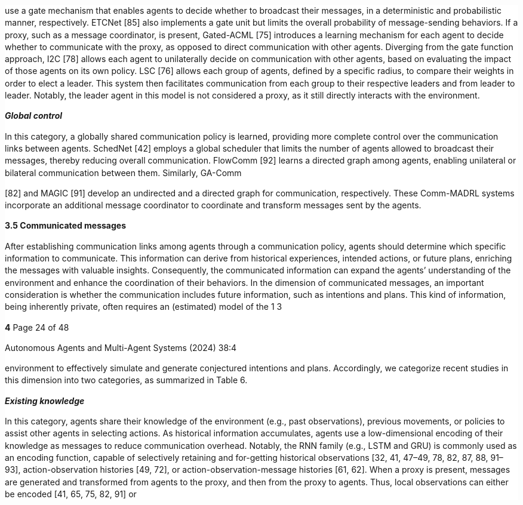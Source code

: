 use a gate mechanism that enables agents to decide whether to broadcast their messages, in a deterministic and probabilistic manner, respectively. ETCNet \[85\] also implements a gate unit but limits the overall probability of message-sending behaviors. If a proxy, such as a message coordinator, is present, Gated-ACML \[75\] introduces a learning mechanism for each agent to decide whether to communicate with the proxy, as opposed to direct communication with other agents. Diverging from the gate function approach, I2C \[78\] allows each agent to unilaterally decide on communication with other agents, based on evaluating the impact of those agents on its own policy. LSC \[76\] allows each group of agents, defined by a specific radius, to compare their weights in order to elect a leader. This system then facilitates communication from each group to their respective leaders and from leader to leader. Notably, the leader agent in this model is not considered a proxy, as it still directly interacts with the environment. 

***Global control***

In this category, a globally shared communication policy is learned, providing more complete control over the communication links between agents. SchedNet \[42\] employs a global scheduler that limits the number of agents allowed to broadcast their messages, thereby reducing overall communication. FlowComm \[92\] learns a directed graph among agents, enabling unilateral or bilateral communication between them. Similarly, GA-Comm 

\[82\] and MAGIC \[91\] develop an undirected and a directed graph for communication, respectively. These Comm-MADRL systems incorporate an additional message coordinator to coordinate and transform messages sent by the agents. 

**3.5 Communicated messages**

After establishing communication links among agents through a communication policy, agents should determine which specific information to communicate. This information can derive from historical experiences, intended actions, or future plans, enriching the messages with valuable insights. Consequently, the communicated information can expand the agents’ understanding of the environment and enhance the coordination of their behaviors. In the dimension of communicated messages, an important consideration is whether the communication includes future information, such as intentions and plans. This kind of information, being inherently private, often requires an \(estimated\) model of the 1 3

**4** Page 24 of 48

Autonomous Agents and Multi-Agent Systems \(2024\) 38:4

environment to effectively simulate and generate conjectured intentions and plans. Accordingly, we categorize recent studies in this dimension into two categories, as summarized in Table 6. 

***Existing knowledge***

In this category, agents share their knowledge of the environment \(e.g., past observations\), previous movements, or policies to assist other agents in selecting actions. As historical information accumulates, agents use a low-dimensional encoding of their knowledge as messages to reduce communication overhead. Notably, the RNN family \(e.g., LSTM and GRU\) is commonly used as an encoding function, capable of selectively retaining and for-getting historical observations \[32, 41, 47–49, 78, 82, 87, 88, 91–93\], action-observation histories \[49, 72\], or action-observation-message histories \[61, 62\]. When a proxy is present, messages are generated and transformed from agents to the proxy, and then from the proxy to agents. Thus, local observations can either be encoded \[41, 65, 75, 82, 91\] or 
